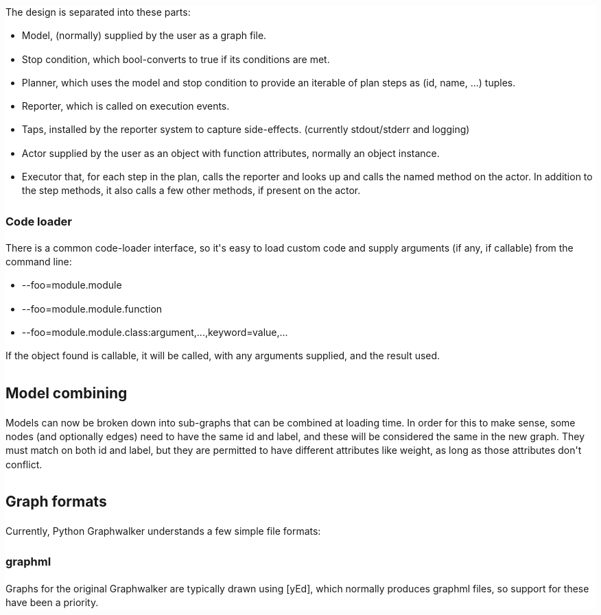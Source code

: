 The design is separated into these parts:

-   Model, (normally) supplied by the user as a graph file.

-   Stop condition, which bool-converts to true if its conditions
    are met.

-   Planner, which uses the model and stop condition to provide an
    iterable of plan steps as (id, name, ...) tuples.

-   Reporter, which is called on execution events.

-   Taps, installed by the reporter system to capture side-effects.
    (currently stdout/stderr and logging)

-   Actor supplied by the user as an object with function
    attributes, normally an object instance.

-   Executor that, for each step in the plan, calls the reporter
    and looks up and calls the named method on the actor. In addition
    to the step methods, it also calls a few other methods, if present
    on the actor.


### Code loader

There is a common code-loader interface, so it's easy to load
custom code and supply arguments (if any, if callable) from the
command line:

-   --foo=module.module

-   --foo=module.module.function

-   --foo=module.module.class:argument,...,keyword=value,...


If the object found is callable, it will be called, with any
arguments supplied, and the result used.

## Model combining

Models can now be broken down into sub-graphs that can be combined at
loading time. In order for this to make sense, some nodes (and
optionally edges) need to have the same id and label, and these will
be considered the same in the new graph. They must match on both id
and label, but they are permitted to have different attributes like
weight, as long as those attributes don't conflict.

## Graph formats

Currently, Python Graphwalker understands a few simple file
formats:

### graphml

Graphs for the original Graphwalker are typically drawn using
[yEd], which normally produces graphml files, so support for these
have been a priority.


[_yEd]: http://www.yworks.com/en/products\_yed\_about.html
[Eulerian trail]: http://en.wikipedia.org/wiki/Eulerian\_trail
[gw]: http://graphwalker.org/